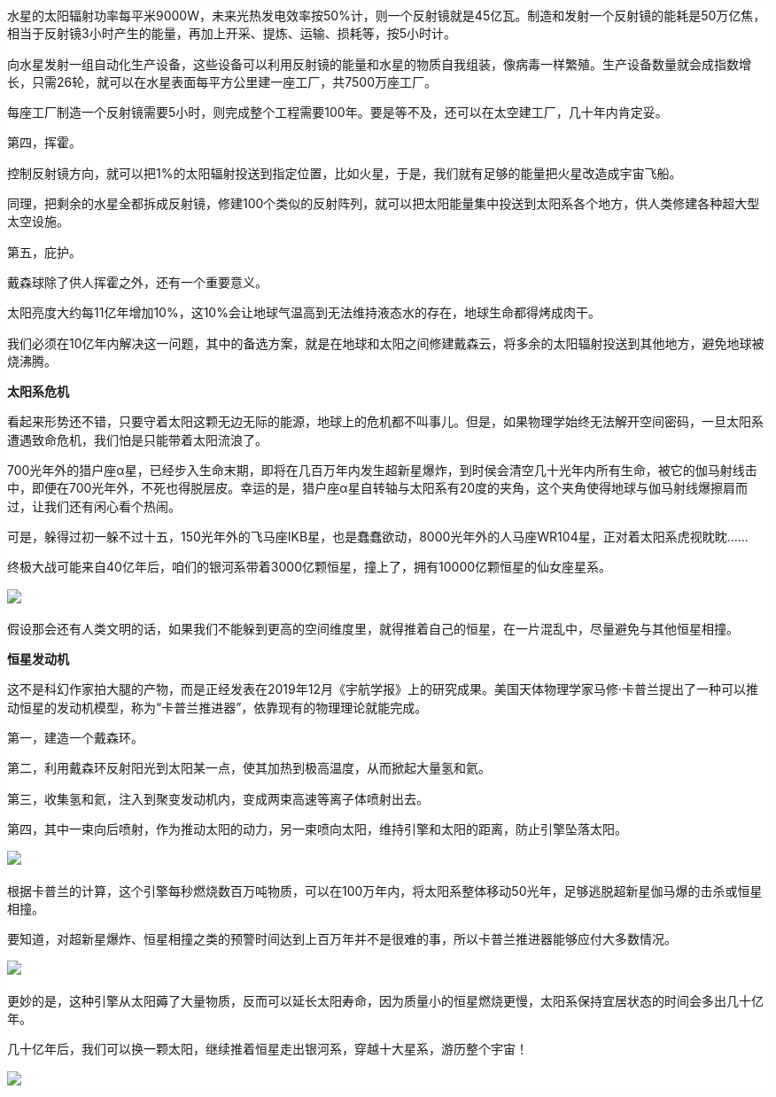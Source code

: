 水星的太阳辐射功率每平米9000W，未来光热发电效率按50%计，则一个反射镜就是45亿瓦。制造和发射一个反射镜的能耗是50万亿焦，相当于反射镜3小时产生的能量，再加上开采、提炼、运输、损耗等，按5小时计。

向水星发射一组自动化生产设备，这些设备可以利用反射镜的能量和水星的物质自我组装，像病毒一样繁殖。生产设备数量就会成指数增长，只需26轮，就可以在水星表面每平方公里建一座工厂，共7500万座工厂。

每座工厂制造一个反射镜需要5小时，则完成整个工程需要100年。要是等不及，还可以在太空建工厂，几十年内肯定妥。

第四，挥霍。

控制反射镜方向，就可以把1%的太阳辐射投送到指定位置，比如火星，于是，我们就有足够的能量把火星改造成宇宙飞船。

同理，把剩余的水星全都拆成反射镜，修建100个类似的反射阵列，就可以把太阳能量集中投送到太阳系各个地方，供人类修建各种超大型太空设施。

第五，庇护。  

戴森球除了供人挥霍之外，还有一个重要意义。

太阳亮度大约每11亿年增加10%，这10%会让地球气温高到无法维持液态水的存在，地球生命都得烤成肉干。

我们必须在10亿年内解决这一问题，其中的备选方案，就是在地球和太阳之间修建戴森云，将多余的太阳辐射投送到其他地方，避免地球被烧沸腾。

**太阳系危机**  

看起来形势还不错，只要守着太阳这颗无边无际的能源，地球上的危机都不叫事儿。但是，如果物理学始终无法解开空间密码，一旦太阳系遭遇致命危机，我们怕是只能带着太阳流浪了。

700光年外的猎户座α星，已经步入生命末期，即将在几百万年内发生超新星爆炸，到时侯会清空几十光年内所有生命，被它的伽马射线击中，即便在700光年外，不死也得脱层皮。幸运的是，猎户座α星自转轴与太阳系有20度的夹角，这个夹角使得地球与伽马射线爆擦肩而过，让我们还有闲心看个热闹。

可是，躲得过初一躲不过十五，150光年外的飞马座IKB星，也是蠢蠢欲动，8000光年外的人马座WR104星，正对着太阳系虎视眈眈……

终极大战可能来自40亿年后，咱们的银河系带着3000亿颗恒星，撞上了，拥有10000亿颗恒星的仙女座星系。  

![](https://images.weserv.nl/?url=https%3A//mmbiz.qpic.cn/mmbiz_gif/kZjT8nakjAic7OzSMDU3ILXLSUHDGhslelPbZ7d7v0uNnQMYibzYYAM5glUuAXY9QCmKPicMy161icDNzDqibalWeAw/640%3Fwx_fmt%3Dgif)

假设那会还有人类文明的话，如果我们不能躲到更高的空间维度里，就得推着自己的恒星，在一片混乱中，尽量避免与其他恒星相撞。

**恒星发动机**

这不是科幻作家拍大腿的产物，而是正经发表在2019年12月《宇航学报》上的研究成果。美国天体物理学家马修·卡普兰提出了一种可以推动恒星的发动机模型，称为“卡普兰推进器”，依靠现有的物理理论就能完成。

第一，建造一个戴森环。

第二，利用戴森环反射阳光到太阳某一点，使其加热到极高温度，从而掀起大量氢和氦。  

第三，收集氢和氦，注入到聚变发动机内，变成两束高速等离子体喷射出去。

第四，其中一束向后喷射，作为推动太阳的动力，另一束喷向太阳，维持引擎和太阳的距离，防止引擎坠落太阳。

![](https://images.weserv.nl/?url=https%3A//mmbiz.qpic.cn/mmbiz_jpg/kZjT8nakjAic7OzSMDU3ILXLSUHDGhsleibegkVKhUhACFQX2KgjgcOPhrfpecOXUibRybVictemiaIO8rBUcbTeIkQ/640%3Fwx_fmt%3Djpeg)

根据卡普兰的计算，这个引擎每秒燃烧数百万吨物质，可以在100万年内，将太阳系整体移动50光年，足够逃脱超新星伽马爆的击杀或恒星相撞。

要知道，对超新星爆炸、恒星相撞之类的预警时间达到上百万年并不是很难的事，所以卡普兰推进器能够应付大多数情况。

![](https://images.weserv.nl/?url=https%3A//mmbiz.qpic.cn/mmbiz_jpg/kZjT8nakjAic7OzSMDU3ILXLSUHDGhsleSyaToc40IKicYiaAcgpiahBkaB1tcibhndib8vS6mv25ab2INjRdB7ZwOtw/640%3Fwx_fmt%3Djpeg)

更妙的是，这种引擎从太阳薅了大量物质，反而可以延长太阳寿命，因为质量小的恒星燃烧更慢，太阳系保持宜居状态的时间会多出几十亿年。

几十亿年后，我们可以换一颗太阳，继续推着恒星走出银河系，穿越十大星系，游历整个宇宙！

![](https://images.weserv.nl/?url=https%3A//mmbiz.qpic.cn/mmbiz_jpg/kZjT8nakjAicHBYLXzRgQRG1fgGpTmmlRTj1X5OUtyteBNzDXYG64qicZyRibZ0EB5edaWFibyib0F2oBzjP3M1ibFlQ/640%3Fwx_fmt%3Djpeg)
